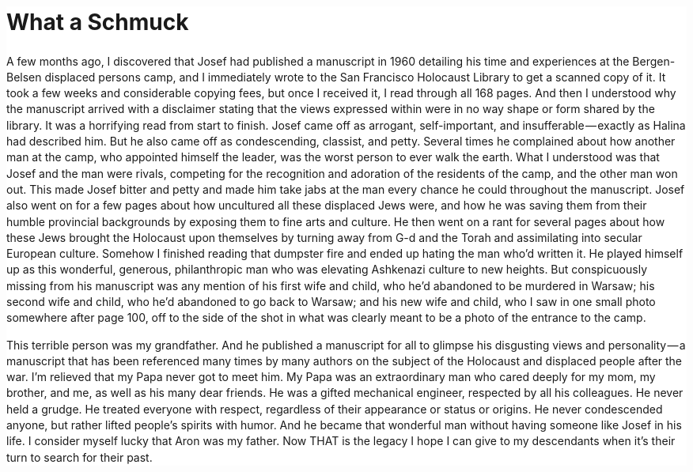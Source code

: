 # What a Schmuck
A few months ago, I discovered that Josef had published a manuscript in 1960 detailing his time and experiences at the Bergen-Belsen displaced persons camp, and I immediately wrote to the San Francisco Holocaust Library to get a scanned copy of it. It took a few weeks and considerable copying fees, but once I received it, I read through all 168 pages. And then I understood why the manuscript arrived with a disclaimer stating that the views expressed within were in no way shape or form shared by the library. It was a horrifying read from start to finish. Josef came off as arrogant, self-important, and insufferable — exactly as Halina had described him. But he also came off as condescending, classist, and petty. Several times he complained about how another man at the camp, who appointed himself the leader, was the worst person to ever walk the earth. What I understood was that Josef and the man were rivals, competing for the recognition and adoration of the residents of the camp, and the other man won out. This made Josef bitter and petty and made him take jabs at the man every chance he could throughout the manuscript. Josef also went on for a few pages about how uncultured all these displaced Jews were, and how he was saving them from their humble provincial backgrounds by exposing them to fine arts and culture. He then went on a rant for several pages about how these Jews brought the Holocaust upon themselves by turning away from G-d and the Torah and assimilating into secular European culture. Somehow I finished reading that dumpster fire and ended up hating the man who’d written it. He played himself up as this wonderful, generous, philanthropic man who was elevating Ashkenazi culture to new heights. But conspicuously missing from his manuscript was any mention of his first wife and child, who he’d abandoned to be murdered in Warsaw; his second wife and child, who he’d abandoned to go back to Warsaw; and his new wife and child, who I saw in one small photo somewhere after page 100, off to the side of the shot in what was clearly meant to be a photo of the entrance to the camp.

This terrible person was my grandfather. And he published a manuscript for all to glimpse his disgusting views and personality — a manuscript that has been referenced many times by many authors on the subject of the Holocaust and displaced people after the war. I’m relieved that my Papa never got to meet him. My Papa was an extraordinary man who cared deeply for my mom, my brother, and me, as well as his many dear friends. He was a gifted mechanical engineer, respected by all his colleagues. He never held a grudge. He treated everyone with respect, regardless of their appearance or status or origins. He never condescended anyone, but rather lifted people’s spirits with humor. And he became that wonderful man without having someone like Josef in his life. I consider myself lucky that Aron was my father. Now THAT is the legacy I hope I can give to my descendants when it’s their turn to search for their past.
